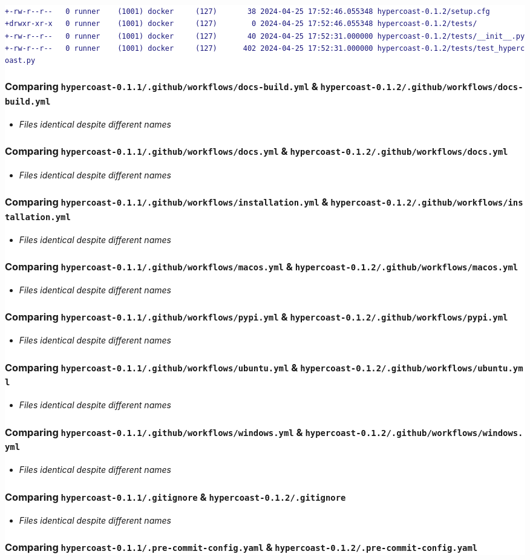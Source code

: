 ```diff
+-rw-r--r--   0 runner    (1001) docker     (127)       38 2024-04-25 17:52:46.055348 hypercoast-0.1.2/setup.cfg
+drwxr-xr-x   0 runner    (1001) docker     (127)        0 2024-04-25 17:52:46.055348 hypercoast-0.1.2/tests/
+-rw-r--r--   0 runner    (1001) docker     (127)       40 2024-04-25 17:52:31.000000 hypercoast-0.1.2/tests/__init__.py
+-rw-r--r--   0 runner    (1001) docker     (127)      402 2024-04-25 17:52:31.000000 hypercoast-0.1.2/tests/test_hypercoast.py
```

### Comparing `hypercoast-0.1.1/.github/workflows/docs-build.yml` & `hypercoast-0.1.2/.github/workflows/docs-build.yml`

 * *Files identical despite different names*

### Comparing `hypercoast-0.1.1/.github/workflows/docs.yml` & `hypercoast-0.1.2/.github/workflows/docs.yml`

 * *Files identical despite different names*

### Comparing `hypercoast-0.1.1/.github/workflows/installation.yml` & `hypercoast-0.1.2/.github/workflows/installation.yml`

 * *Files identical despite different names*

### Comparing `hypercoast-0.1.1/.github/workflows/macos.yml` & `hypercoast-0.1.2/.github/workflows/macos.yml`

 * *Files identical despite different names*

### Comparing `hypercoast-0.1.1/.github/workflows/pypi.yml` & `hypercoast-0.1.2/.github/workflows/pypi.yml`

 * *Files identical despite different names*

### Comparing `hypercoast-0.1.1/.github/workflows/ubuntu.yml` & `hypercoast-0.1.2/.github/workflows/ubuntu.yml`

 * *Files identical despite different names*

### Comparing `hypercoast-0.1.1/.github/workflows/windows.yml` & `hypercoast-0.1.2/.github/workflows/windows.yml`

 * *Files identical despite different names*

### Comparing `hypercoast-0.1.1/.gitignore` & `hypercoast-0.1.2/.gitignore`

 * *Files identical despite different names*

### Comparing `hypercoast-0.1.1/.pre-commit-config.yaml` & `hypercoast-0.1.2/.pre-commit-config.yaml`
